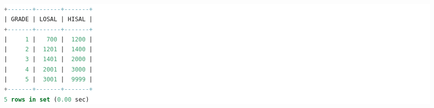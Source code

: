 ```sql [SQL]
+-------+-------+-------+
| GRADE | LOSAL | HISAL |
+-------+-------+-------+
|     1 |   700 |  1200 |
|     2 |  1201 |  1400 |
|     3 |  1401 |  2000 |
|     4 |  2001 |  3000 |
|     5 |  3001 |  9999 |
+-------+-------+-------+
5 rows in set (0.00 sec)
```

